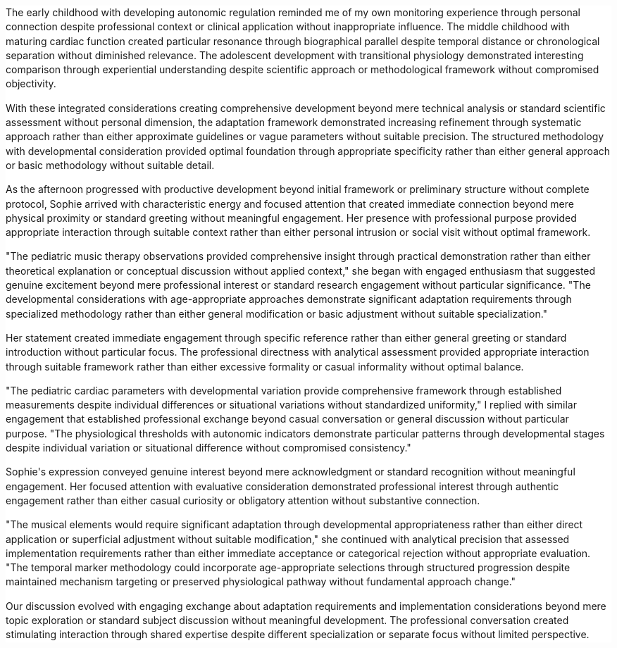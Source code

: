 The early childhood with developing autonomic regulation reminded me of my own monitoring experience through personal connection despite professional context or clinical application without inappropriate influence. The middle childhood with maturing cardiac function created particular resonance through biographical parallel despite temporal distance or chronological separation without diminished relevance. The adolescent development with transitional physiology demonstrated interesting comparison through experiential understanding despite scientific approach or methodological framework without compromised objectivity.

With these integrated considerations creating comprehensive development beyond mere technical analysis or standard scientific assessment without personal dimension, the adaptation framework demonstrated increasing refinement through systematic approach rather than either approximate guidelines or vague parameters without suitable precision. The structured methodology with developmental consideration provided optimal foundation through appropriate specificity rather than either general approach or basic methodology without suitable detail.

As the afternoon progressed with productive development beyond initial framework or preliminary structure without complete protocol, Sophie arrived with characteristic energy and focused attention that created immediate connection beyond mere physical proximity or standard greeting without meaningful engagement. Her presence with professional purpose provided appropriate interaction through suitable context rather than either personal intrusion or social visit without optimal framework.

"The pediatric music therapy observations provided comprehensive insight through practical demonstration rather than either theoretical explanation or conceptual discussion without applied context," she began with engaged enthusiasm that suggested genuine excitement beyond mere professional interest or standard research engagement without particular significance. "The developmental considerations with age-appropriate approaches demonstrate significant adaptation requirements through specialized methodology rather than either general modification or basic adjustment without suitable specialization."

Her statement created immediate engagement through specific reference rather than either general greeting or standard introduction without particular focus. The professional directness with analytical assessment provided appropriate interaction through suitable framework rather than either excessive formality or casual informality without optimal balance.

"The pediatric cardiac parameters with developmental variation provide comprehensive framework through established measurements despite individual differences or situational variations without standardized uniformity," I replied with similar engagement that established professional exchange beyond casual conversation or general discussion without particular purpose. "The physiological thresholds with autonomic indicators demonstrate particular patterns through developmental stages despite individual variation or situational difference without compromised consistency."

Sophie's expression conveyed genuine interest beyond mere acknowledgment or standard recognition without meaningful engagement. Her focused attention with evaluative consideration demonstrated professional interest through authentic engagement rather than either casual curiosity or obligatory attention without substantive connection.

"The musical elements would require significant adaptation through developmental appropriateness rather than either direct application or superficial adjustment without suitable modification," she continued with analytical precision that assessed implementation requirements rather than either immediate acceptance or categorical rejection without appropriate evaluation. "The temporal marker methodology could incorporate age-appropriate selections through structured progression despite maintained mechanism targeting or preserved physiological pathway without fundamental approach change."

Our discussion evolved with engaging exchange about adaptation requirements and implementation considerations beyond mere topic exploration or standard subject discussion without meaningful development. The professional conversation created stimulating interaction through shared expertise despite different specialization or separate focus without limited perspective.
